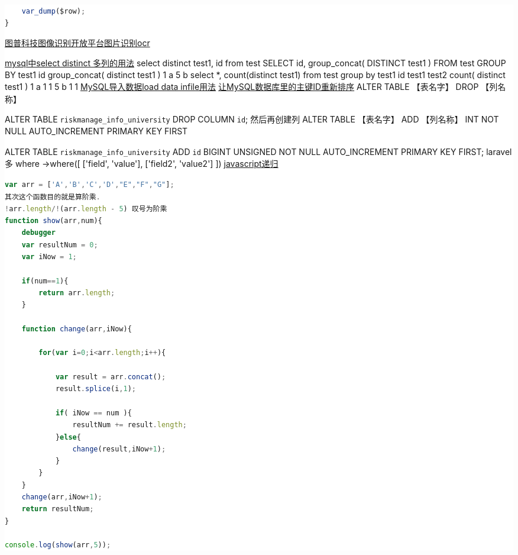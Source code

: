 ```js
    var_dump($row);
}
```

[图普科技图像识别开放平台图片识别ocr](https://www.tuputech.com/api)

[mysql中select distinct 多列的用法](https://wujunze.com/mysql_distint.jsp)
select distinct test1, id from test
SELECT id, group_concat( DISTINCT test1 ) FROM test GROUP BY test1
id group_concat( distinct test1 )
1 a
5 b
select *, count(distinct test1) from test group by test1
id test1 test2 count( distinct test1 )
1 a 1 1
5 b 1 1
[MySQL导入数据load data infile用法](http://blog.csdn.net/vbloveshllm/article/details/42965317)
[让MySQL数据库里的主键ID重新排序](https://wujunze.com/mysql_id_sort.jsp)
ALTER TABLE 【表名字】 DROP 【列名称】

ALTER TABLE `riskmanage_info_university` DROP COLUMN `id`;
然后再创建列
ALTER TABLE 【表名字】 ADD 【列名称】 INT NOT NULL AUTO_INCREMENT PRIMARY KEY FIRST

ALTER TABLE `riskmanage_info_university` ADD `id` BIGINT UNSIGNED NOT NULL AUTO_INCREMENT PRIMARY KEY FIRST;
laravel 多 where ->where([
['field', 'value'],
['field2', 'value2']
])
[javascript递归](https://segmentfault.com/q/1010000007997849)
```js
var arr = ['A','B','C','D',"E","F","G"];
其次这个函数目的就是算阶乘.
!arr.length/!(arr.length - 5) 叹号为阶乘
function show(arr,num){
    debugger
    var resultNum = 0;
    var iNow = 1;
    
    if(num==1){
        return arr.length;
    }
    
    function change(arr,iNow){
        
        for(var i=0;i<arr.length;i++){
            
            var result = arr.concat();
            result.splice(i,1);

            if( iNow == num ){
                resultNum += result.length;
            }else{
                change(result,iNow+1);
            }
        }
    }
    change(arr,iNow+1);
    return resultNum;
}

console.log(show(arr,5));
```